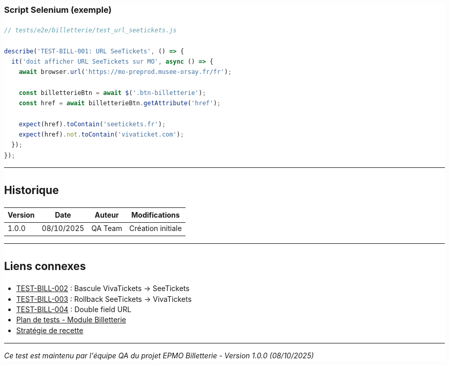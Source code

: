 ### Script Selenium (exemple)

```javascript
// tests/e2e/billetterie/test_url_seetickets.js

describe('TEST-BILL-001: URL SeeTickets', () => {
  it('doit afficher URL SeeTickets sur MO', async () => {
    await browser.url('https://mo-preprod.musee-orsay.fr/fr');
    
    const billetterieBtn = await $('.btn-billetterie');
    const href = await billetterieBtn.getAttribute('href');
    
    expect(href).toContain('seetickets.fr');
    expect(href).not.toContain('vivaticket.com');
  });
});
```

---

## Historique

| Version | Date | Auteur | Modifications |
|---------|------|--------|---------------|
| 1.0.0 | 08/10/2025 | QA Team | Création initiale |

---

## Liens connexes

- [TEST-BILL-002](./TEST-BILL-002.md) : Bascule VivaTickets → SeeTickets
- [TEST-BILL-003](./TEST-BILL-003.md) : Rollback SeeTickets → VivaTickets
- [TEST-BILL-004](./TEST-BILL-004.md) : Double field URL
- [Plan de tests - Module Billetterie](../../02-plan-tests/plan-tests-general.md)
- [Stratégie de recette](../../01-strategie-recette/strategie-recette.md)

---

*Ce test est maintenu par l'équipe QA du projet EPMO Billetterie - Version 1.0.0 (08/10/2025)*
